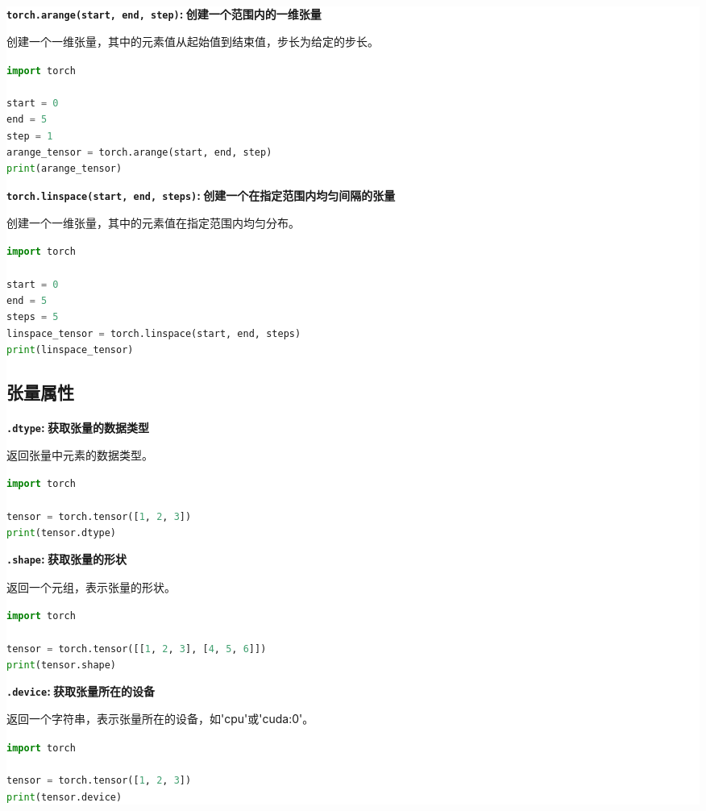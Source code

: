 **`torch.arange(start, end, step)`: 创建一个范围内的一维张量**

创建一个一维张量，其中的元素值从起始值到结束值，步长为给定的步长。

```python
import torch

start = 0
end = 5
step = 1
arange_tensor = torch.arange(start, end, step)
print(arange_tensor)
```

**`torch.linspace(start, end, steps)`: 创建一个在指定范围内均匀间隔的张量**

创建一个一维张量，其中的元素值在指定范围内均匀分布。

```python
import torch

start = 0
end = 5
steps = 5
linspace_tensor = torch.linspace(start, end, steps)
print(linspace_tensor)
```

## 张量属性

**`.dtype`: 获取张量的数据类型**

返回张量中元素的数据类型。

```python
import torch

tensor = torch.tensor([1, 2, 3])
print(tensor.dtype)
```

**`.shape`: 获取张量的形状**

返回一个元组，表示张量的形状。

```python
import torch

tensor = torch.tensor([[1, 2, 3], [4, 5, 6]])
print(tensor.shape)
```

**`.device`: 获取张量所在的设备**

返回一个字符串，表示张量所在的设备，如'cpu'或'cuda:0'。

```python
import torch

tensor = torch.tensor([1, 2, 3])
print(tensor.device)
```
